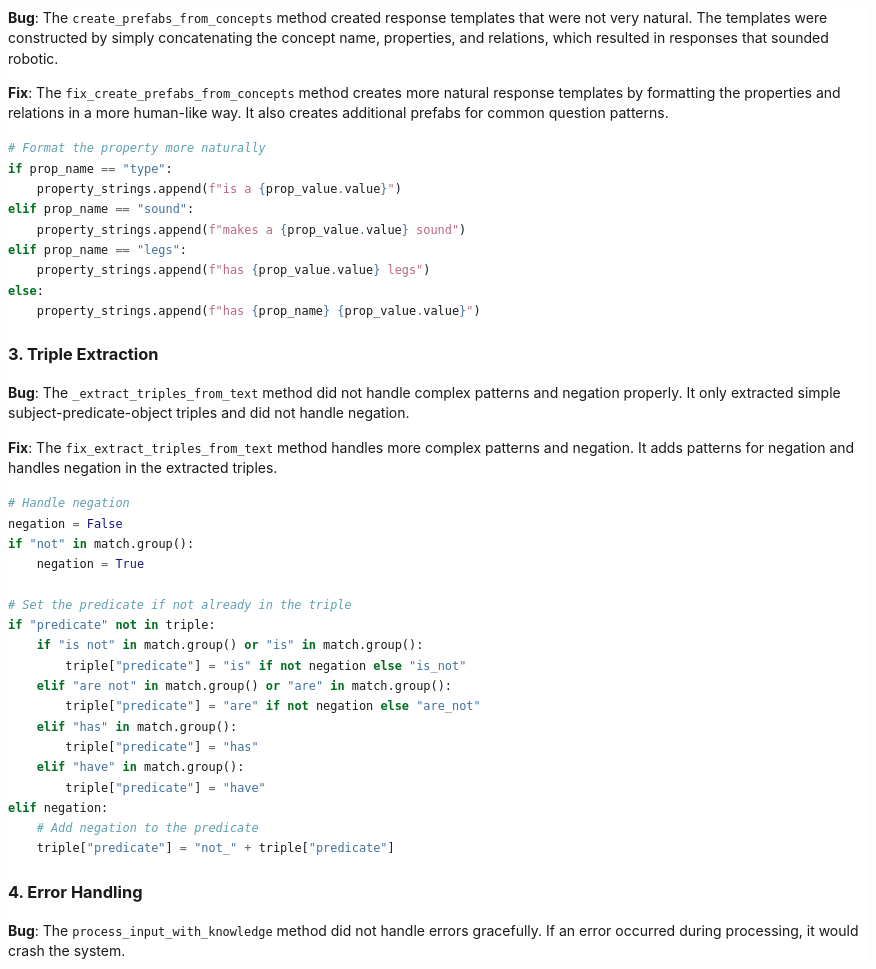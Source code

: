 **Bug**: The `create_prefabs_from_concepts` method created response templates that were not very natural. The templates were constructed by simply concatenating the concept name, properties, and relations, which resulted in responses that sounded robotic.

**Fix**: The `fix_create_prefabs_from_concepts` method creates more natural response templates by formatting the properties and relations in a more human-like way. It also creates additional prefabs for common question patterns.

```python
# Format the property more naturally
if prop_name == "type":
    property_strings.append(f"is a {prop_value.value}")
elif prop_name == "sound":
    property_strings.append(f"makes a {prop_value.value} sound")
elif prop_name == "legs":
    property_strings.append(f"has {prop_value.value} legs")
else:
    property_strings.append(f"has {prop_name} {prop_value.value}")
```

### 3. Triple Extraction

**Bug**: The `_extract_triples_from_text` method did not handle complex patterns and negation properly. It only extracted simple subject-predicate-object triples and did not handle negation.

**Fix**: The `fix_extract_triples_from_text` method handles more complex patterns and negation. It adds patterns for negation and handles negation in the extracted triples.

```python
# Handle negation
negation = False
if "not" in match.group():
    negation = True

# Set the predicate if not already in the triple
if "predicate" not in triple:
    if "is not" in match.group() or "is" in match.group():
        triple["predicate"] = "is" if not negation else "is_not"
    elif "are not" in match.group() or "are" in match.group():
        triple["predicate"] = "are" if not negation else "are_not"
    elif "has" in match.group():
        triple["predicate"] = "has"
    elif "have" in match.group():
        triple["predicate"] = "have"
elif negation:
    # Add negation to the predicate
    triple["predicate"] = "not_" + triple["predicate"]
```

### 4. Error Handling

**Bug**: The `process_input_with_knowledge` method did not handle errors gracefully. If an error occurred during processing, it would crash the system.
